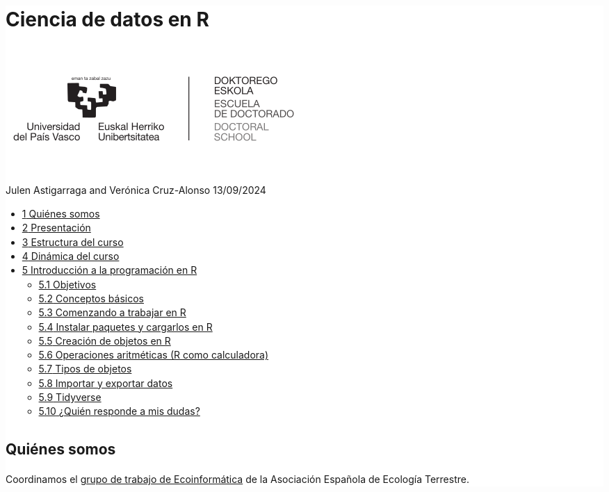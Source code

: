 # Ciencia de datos en R
<img src="images/Escuela%20de%20Doctorado_trilingue_positivo.png" />

Julen Astigarraga and Verónica Cruz-Alonso
13/09/2024

- [<span class="toc-section-number">1</span> Quiénes
  somos](#quiénes-somos)
- [<span class="toc-section-number">2</span>
  Presentación](#presentación)
- [<span class="toc-section-number">3</span> Estructura del
  curso](#estructura-del-curso)
- [<span class="toc-section-number">4</span> Dinámica del
  curso](#dinámica-del-curso)
- [<span class="toc-section-number">5</span> Introducción a la
  programación en R](#introducción-a-la-programación-en-r)
  - [<span class="toc-section-number">5.1</span> Objetivos](#objetivos)
  - [<span class="toc-section-number">5.2</span> Conceptos
    básicos](#conceptos-básicos)
  - [<span class="toc-section-number">5.3</span> Comenzando a trabajar
    en R](#comenzando-a-trabajar-en-r)
  - [<span class="toc-section-number">5.4</span> Instalar paquetes y
    cargarlos en R](#instalar-paquetes-y-cargarlos-en-r)
  - [<span class="toc-section-number">5.5</span> Creación de objetos en
    R](#creación-de-objetos-en-r)
  - [<span class="toc-section-number">5.6</span> Operaciones aritméticas
    (R como calculadora)](#operaciones-aritméticas-r-como-calculadora)
  - [<span class="toc-section-number">5.7</span> Tipos de
    objetos](#tipos-de-objetos)
  - [<span class="toc-section-number">5.8</span> Importar y exportar
    datos](#importar-y-exportar-datos)
  - [<span class="toc-section-number">5.9</span> Tidyverse](#tidyverse)
  - [<span class="toc-section-number">5.10</span> ¿Quién responde a mis
    dudas?](#quién-responde-a-mis-dudas)

## Quiénes somos

Coordinamos el [grupo de trabajo de
Ecoinformática](https://ecoinfaeet.github.io/website/index.html) de la
Asociación Española de Ecología Terrestre.
